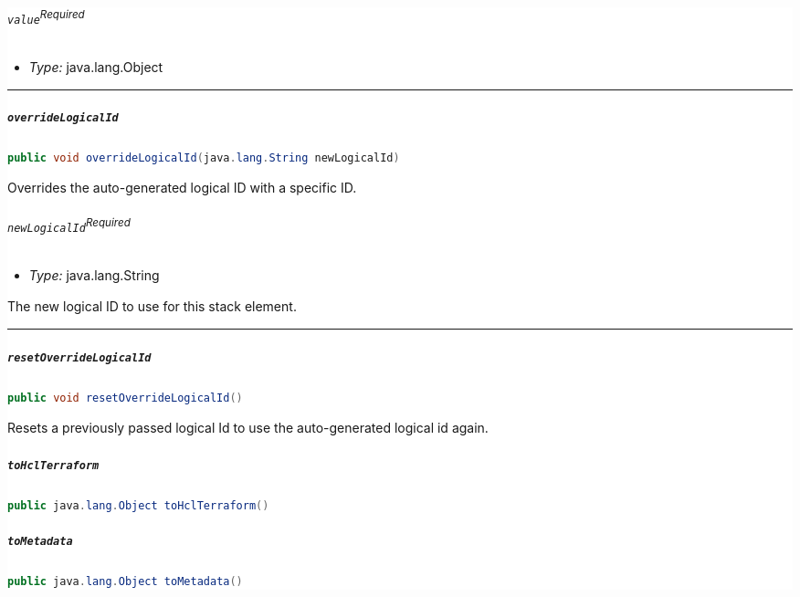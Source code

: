 ###### `value`<sup>Required</sup> <a name="value" id="rhizo-co-terraform-provider-oci.coreAppCatalogListingResourceVersionAgreement.CoreAppCatalogListingResourceVersionAgreement.addOverride.parameter.value"></a>

- *Type:* java.lang.Object

---

##### `overrideLogicalId` <a name="overrideLogicalId" id="rhizo-co-terraform-provider-oci.coreAppCatalogListingResourceVersionAgreement.CoreAppCatalogListingResourceVersionAgreement.overrideLogicalId"></a>

```java
public void overrideLogicalId(java.lang.String newLogicalId)
```

Overrides the auto-generated logical ID with a specific ID.

###### `newLogicalId`<sup>Required</sup> <a name="newLogicalId" id="rhizo-co-terraform-provider-oci.coreAppCatalogListingResourceVersionAgreement.CoreAppCatalogListingResourceVersionAgreement.overrideLogicalId.parameter.newLogicalId"></a>

- *Type:* java.lang.String

The new logical ID to use for this stack element.

---

##### `resetOverrideLogicalId` <a name="resetOverrideLogicalId" id="rhizo-co-terraform-provider-oci.coreAppCatalogListingResourceVersionAgreement.CoreAppCatalogListingResourceVersionAgreement.resetOverrideLogicalId"></a>

```java
public void resetOverrideLogicalId()
```

Resets a previously passed logical Id to use the auto-generated logical id again.

##### `toHclTerraform` <a name="toHclTerraform" id="rhizo-co-terraform-provider-oci.coreAppCatalogListingResourceVersionAgreement.CoreAppCatalogListingResourceVersionAgreement.toHclTerraform"></a>

```java
public java.lang.Object toHclTerraform()
```

##### `toMetadata` <a name="toMetadata" id="rhizo-co-terraform-provider-oci.coreAppCatalogListingResourceVersionAgreement.CoreAppCatalogListingResourceVersionAgreement.toMetadata"></a>

```java
public java.lang.Object toMetadata()
```
